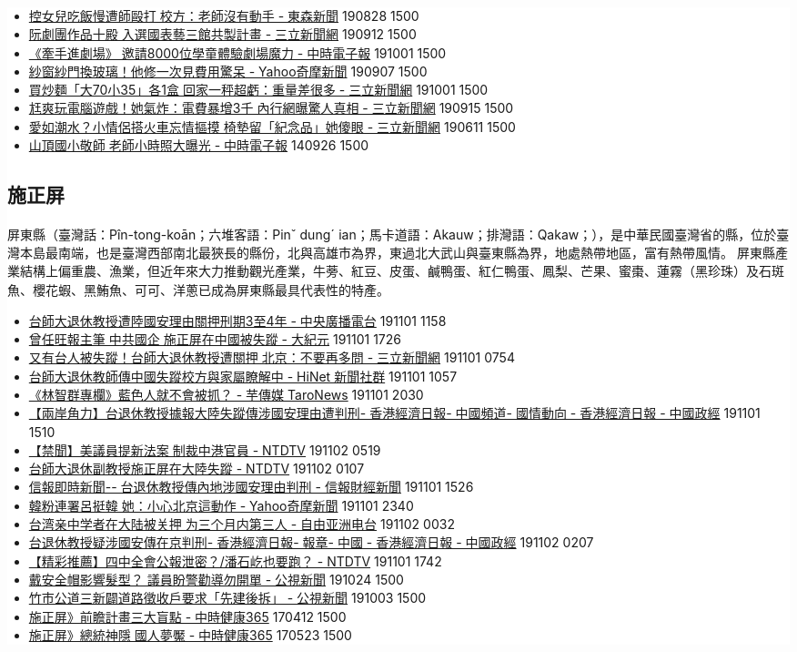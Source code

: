 - [控女兒吃飯慢遭師毆打 校方：老師沒有動手 - 東森新聞](https://news.ebc.net.tw/News/society/175679 "控女兒吃飯慢遭師毆打 校方：老師沒有動手 - 東森新聞") 190828 1500
- [阮劇團作品十殿 入選國表藝三館共製計畫 - 三立新聞網](https://www.setn.com/News.aspx?NewsID=601268 "阮劇團作品十殿 入選國表藝三館共製計畫 - 三立新聞網") 190912 1500
- [《牽手進劇場》 邀請8000位學童體驗劇場魔力 - 中時電子報](https://www.chinatimes.com/realtimenews/20191001002485-260405 "《牽手進劇場》 邀請8000位學童體驗劇場魔力 - 中時電子報") 191001 1500
- [紗窗紗門換玻璃！他修一次見費用驚呆 - Yahoo奇摩新聞](https://tw.news.yahoo.com/%E7%B4%97%E7%AA%97%E7%B4%97%E9%96%80%E6%8F%9B%E7%8E%BB%E7%92%83-%E4%BB%96%E4%BF%AE-%E6%AC%A1%E8%A6%8B%E8%B2%BB%E7%94%A8%E9%A9%9A%E5%91%86-144523574.html "紗窗紗門換玻璃！他修一次見費用驚呆 - Yahoo奇摩新聞") 190907 1500
- [買炒麵「大70小35」各1盒 回家一秤超虧：重量差很多 - 三立新聞網](https://www.setn.com/News.aspx?NewsID=611589 "買炒麵「大70小35」各1盒 回家一秤超虧：重量差很多 - 三立新聞網") 191001 1500
- [尪爽玩電腦遊戲！她氣炸：電費暴增3千 內行網曝驚人真相 - 三立新聞網](https://www.setn.com/News.aspx?NewsID=602749 "尪爽玩電腦遊戲！她氣炸：電費暴增3千 內行網曝驚人真相 - 三立新聞網") 190915 1500
- [愛如潮水？小情侶搭火車忘情摳摸 椅墊留「紀念品」她傻眼 - 三立新聞網](https://www.setn.com/News.aspx?NewsID=553928 "愛如潮水？小情侶搭火車忘情摳摸 椅墊留「紀念品」她傻眼 - 三立新聞網") 190611 1500
- [山頂國小敬師 老師小時照大曝光 - 中時電子報](https://www.chinatimes.com/realtimenews/20140926003679-260405 "山頂國小敬師 老師小時照大曝光 - 中時電子報") 140926 1500

## 施正屏

屏東縣（臺灣話：Pîn-tong-koān；六堆客語：Pinˇ dungˊ ian；馬卡道語：Akauw；排灣語：Qakaw；），是中華民國臺灣省的縣，位於臺灣本島最南端，也是臺灣西部南北最狹長的縣份，北與高雄市為界，東過北大武山與臺東縣為界，地處熱帶地區，富有熱帶風情。
屏東縣產業結構上偏重農、漁業，但近年來大力推動觀光產業，牛蒡、紅豆、皮蛋、鹹鴨蛋、紅仁鴨蛋、鳳梨、芒果、蜜棗、蓮霧（黑珍珠）及石斑魚、櫻花蝦、黑鮪魚、可可、洋蔥已成為屏東縣最具代表性的特產。
- [台師大退休教授遭陸國安理由關押刑期3至4年 - 中央廣播電台](https://www.rti.org.tw/news/view/id/2039953 "台師大退休教授遭陸國安理由關押刑期3至4年 - 中央廣播電台") 191101 1158
- [曾任旺報主筆 中共國企 施正屏在中國被失蹤 - 大紀元](http://www.epochtimes.com/b5/19/11/1/n11626925.htm "曾任旺報主筆 中共國企 施正屏在中國被失蹤 - 大紀元") 191101 1726
- [又有台人被失蹤！台師大退休教授遭關押 北京：不要再多問 - 三立新聞網](https://www.setn.com/News.aspx?NewsID=627966 "又有台人被失蹤！台師大退休教授遭關押 北京：不要再多問 - 三立新聞網") 191101 0754
- [台師大退休教師傳中國失蹤校方與家屬瞭解中 - HiNet 新聞社群](http://times.hinet.net/picNews/22631296 "台師大退休教師傳中國失蹤校方與家屬瞭解中 - HiNet 新聞社群") 191101 1057
- [《林智群專欄》藍色人就不會被抓？ - 芋傳媒 TaroNews](https://taronews.tw/2019/11/01/515273/ "《林智群專欄》藍色人就不會被抓？ - 芋傳媒 TaroNews") 191101 2030
- [【兩岸角力】台退休教授據報大陸失蹤傳涉國安理由遭判刑- 香港經濟日報- 中國頻道- 國情動向 - 香港經濟日報 - 中國政經](https://china.hket.com/article/2488312/%E3%80%90%E5%85%A9%E5%B2%B8%E8%A7%92%E5%8A%9B%E3%80%91%E5%8F%B0%E9%80%80%E4%BC%91%E6%95%99%E6%8E%88%E6%93%9A%E5%A0%B1%E5%A4%A7%E9%99%B8%E5%A4%B1%E8%B9%A4%20%E5%82%B3%E6%B6%89%E5%9C%8B%E5%AE%89%E7%90%86%E7%94%B1%E9%81%AD%E5%88%A4%E5%88%91?mtc=30008 "【兩岸角力】台退休教授據報大陸失蹤傳涉國安理由遭判刑- 香港經濟日報- 中國頻道- 國情動向 - 香港經濟日報 - 中國政經") 191101 1510
- [【禁聞】美議員提新法案 制裁中港官員 - NTDTV](https://www.ntdtv.com/b5/2019/11/01/a102698309.html "【禁聞】美議員提新法案 制裁中港官員 - NTDTV") 191102 0519
- [台師大退休副教授施正屏在大陸失蹤 - NTDTV](https://www.ntdtv.com/gb/2019/11/01/a102698161.html "台師大退休副教授施正屏在大陸失蹤 - NTDTV") 191102 0107
- [信報即時新聞-- 台退休教授傳內地涉國安理由判刑 - 信報財經新聞](https://www2.hkej.com/instantnews/current/article/2291204/%E5%8F%B0%E9%80%80%E4%BC%91%E6%95%99%E6%8E%88%E5%82%B3%E5%85%A7%E5%9C%B0%E6%B6%89%E5%9C%8B%E5%AE%89%E7%90%86%E7%94%B1%E5%88%A4%E5%88%91 "信報即時新聞-- 台退休教授傳內地涉國安理由判刑 - 信報財經新聞") 191101 1526
- [韓粉連署呂挺韓 她：小心北京這動作 - Yahoo奇摩新聞](https://tw.news.yahoo.com/%E9%9F%93%E7%B2%89%E9%80%A3%E7%BD%B2%E5%91%82%E6%8C%BA%E9%9F%93-%E5%A5%B9-%E5%B0%8F%E5%BF%83%E5%8C%97%E4%BA%AC%E9%80%99%E5%8B%95%E4%BD%9C-114012856.html "韓粉連署呂挺韓 她：小心北京這動作 - Yahoo奇摩新聞") 191101 2340
- [台湾亲中学者在大陆被关押 为三个月内第三人 - 自由亚洲电台](https://www.rfa.org/mandarin/yataibaodao/gangtai/hx2-11012019091215.html "台湾亲中学者在大陆被关押 为三个月内第三人 - 自由亚洲电台") 191102 0032
- [台退休教授疑涉國安傳在京判刑- 香港經濟日報- 報章- 中國 - 香港經濟日報 - 中國政經](https://paper.hket.com/article/2488887/%E5%8F%B0%E9%80%80%E4%BC%91%E6%95%99%E6%8E%88%E7%96%91%E6%B6%89%E5%9C%8B%E5%AE%89%20%E5%82%B3%E5%9C%A8%E4%BA%AC%E5%88%A4%E5%88%91 "台退休教授疑涉國安傳在京判刑- 香港經濟日報- 報章- 中國 - 香港經濟日報 - 中國政經") 191102 0207
- [【精彩推薦】四中全會公報泄密？/潘石屹也要跑？ - NTDTV](https://www.ntdtv.com/b5/2019/11/01/a102697960.html "【精彩推薦】四中全會公報泄密？/潘石屹也要跑？ - NTDTV") 191101 1742
- [戴安全帽影響髮型？ 議員盼警勸導勿開單 - 公視新聞](https://news.pts.org.tw/article/451695 "戴安全帽影響髮型？ 議員盼警勸導勿開單 - 公視新聞") 191024 1500
- [竹市公道三新闢道路徵收戶要求「先建後拆」 - 公視新聞](https://news.pts.org.tw/article/448830 "竹市公道三新闢道路徵收戶要求「先建後拆」 - 公視新聞") 191003 1500
- [施正屏》前瞻計畫三大盲點 - 中時健康365](https://www.chinatimes.com/opinion/20170412005508-262105 "施正屏》前瞻計畫三大盲點 - 中時健康365") 170412 1500
- [施正屏》總統神隱 國人夢魘 - 中時健康365](https://www.chinatimes.com/opinion/20170523005287-262105 "施正屏》總統神隱 國人夢魘 - 中時健康365") 170523 1500